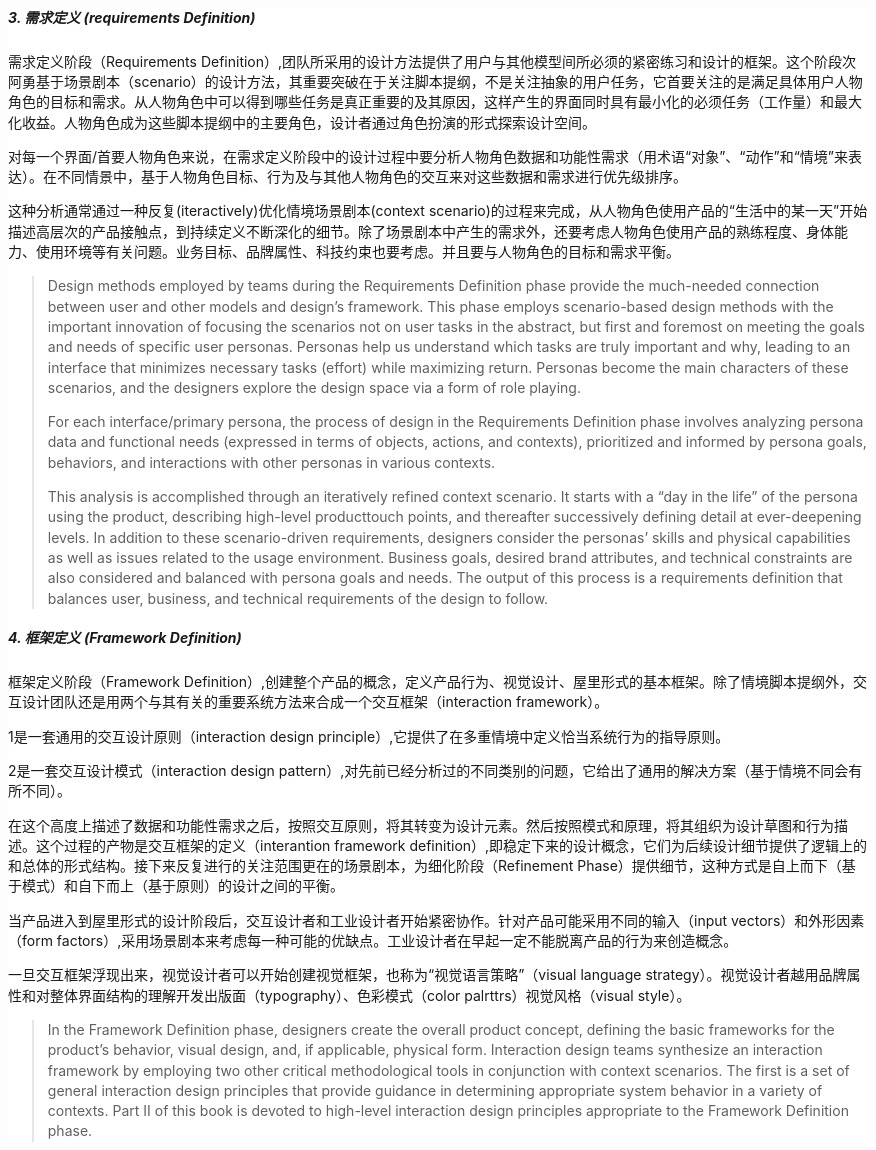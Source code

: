 

##### 3. 需求定义 (requirements Definition)

需求定义阶段（Requirements Definition）,团队所采用的设计方法提供了用户与其他模型间所必须的紧密练习和设计的框架。这个阶段次阿勇基于场景剧本（scenario）的设计方法，其重要突破在于关注脚本提纲，不是关注抽象的用户任务，它首要关注的是满足具体用户人物角色的目标和需求。从人物角色中可以得到哪些任务是真正重要的及其原因，这样产生的界面同时具有最小化的必须任务（工作量）和最大化收益。人物角色成为这些脚本提纲中的主要角色，设计者通过角色扮演的形式探索设计空间。

对每一个界面/首要人物角色来说，在需求定义阶段中的设计过程中要分析人物角色数据和功能性需求（用术语“对象”、“动作”和“情境”来表达）。在不同情景中，基于人物角色目标、行为及与其他人物角色的交互来对这些数据和需求进行优先级排序。

这种分析通常通过一种反复(iteractively)优化情境场景剧本(context scenario)的过程来完成，从人物角色使用产品的“生活中的某一天”开始描述高层次的产品接触点，到持续定义不断深化的细节。除了场景剧本中产生的需求外，还要考虑人物角色使用产品的熟练程度、身体能力、使用环境等有关问题。业务目标、品牌属性、科技约束也要考虑。并且要与人物角色的目标和需求平衡。

> Design methods employed by teams during the Requirements Definition phase provide the much-needed connection between user and other models and design’s framework. This phase employs scenario-based design methods with the important innovation of focusing the scenarios not on user tasks in the abstract, but first and foremost on meeting the goals and needs of specific user personas. Personas help us understand which tasks are truly important and why, leading to an interface that minimizes necessary tasks (effort) while maximizing return. Personas become the main characters of these scenarios, and the designers explore the design space via a form of role playing.
>
> For each interface/primary persona, the process of design in the Requirements Definition phase involves analyzing persona data and functional needs (expressed in terms of objects, actions, and contexts), prioritized and informed by persona goals, behaviors, and interactions with other personas in various contexts.
>
> This analysis is accomplished through an iteratively refined context scenario. It starts with a “day in the life” of the persona using the product, describing high-level producttouch points, and thereafter successively defining detail at ever-deepening levels. In addition to these scenario-driven requirements, designers consider the personas’ skills and physical capabilities as well as issues related to the usage environment. Business goals, desired brand attributes, and technical constraints are also considered and balanced with persona goals and needs. The output of this process is a requirements definition that balances user, business, and technical requirements of the design to follow.



##### 4. 框架定义 (Framework Definition)

框架定义阶段（Framework Definition）,创建整个产品的概念，定义产品行为、视觉设计、屋里形式的基本框架。除了情境脚本提纲外，交互设计团队还是用两个与其有关的重要系统方法来合成一个交互框架（interaction framework）。

1是一套通用的交互设计原则（interaction design principle）,它提供了在多重情境中定义恰当系统行为的指导原则。

2是一套交互设计模式（interaction design pattern）,对先前已经分析过的不同类别的问题，它给出了通用的解决方案（基于情境不同会有所不同）。

在这个高度上描述了数据和功能性需求之后，按照交互原则，将其转变为设计元素。然后按照模式和原理，将其组织为设计草图和行为描述。这个过程的产物是交互框架的定义（interantion framework definition）,即稳定下来的设计概念，它们为后续设计细节提供了逻辑上的和总体的形式结构。接下来反复进行的关注范围更在的场景剧本，为细化阶段（Refinement Phase）提供细节，这种方式是自上而下（基于模式）和自下而上（基于原则）的设计之间的平衡。

当产品进入到屋里形式的设计阶段后，交互设计者和工业设计者开始紧密协作。针对产品可能采用不同的输入（input vectors）和外形因素（form factors）,采用场景剧本来考虑每一种可能的优缺点。工业设计者在早起一定不能脱离产品的行为来创造概念。

一旦交互框架浮现出来，视觉设计者可以开始创建视觉框架，也称为“视觉语言策略”（visual language strategy）。视觉设计者越用品牌属性和对整体界面结构的理解开发出版面（typography）、色彩模式（color palrttrs）视觉风格（visual style）。

> In the Framework Definition phase, designers create the overall product concept, defining the basic frameworks for the product’s behavior, visual design, and, if applicable, physical form. Interaction design teams synthesize an interaction framework by employing two other critical methodological tools in conjunction with context scenarios. The first is a set of general interaction design principles that provide guidance in determining appropriate system behavior in a variety of contexts. Part II of this book is devoted to high-level interaction design principles appropriate to the Framework Definition phase.
>